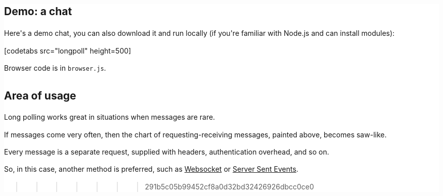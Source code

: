 ## Demo: a chat

Here's a demo chat, you can also download it and run locally (if you're familiar with Node.js and can install modules):

[codetabs src="longpoll" height=500]

Browser code is in `browser.js`.

## Area of usage

Long polling works great in situations when messages are rare.

If messages come very often, then the chart of requesting-receiving messages, painted above, becomes saw-like.

Every message is a separate request, supplied with headers, authentication overhead, and so on.

So, in this case, another method is preferred, such as [Websocket](info:websocket) or [Server Sent Events](info:server-sent-events).
>>>>>>> 291b5c05b99452cf8a0d32bd32426926dbcc0ce0
